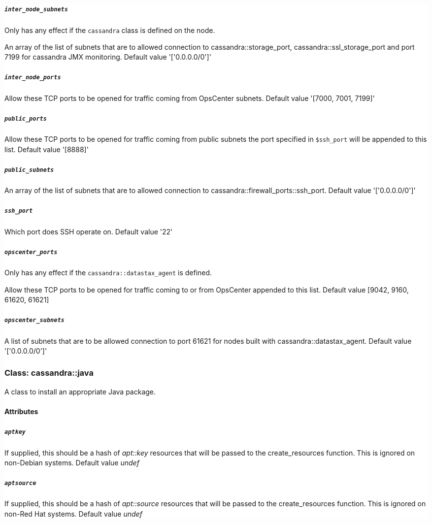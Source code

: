 ##### `inter_node_subnets`
Only has any effect if the `cassandra` class is defined on the node.

An array of the list of subnets that are to allowed connection to
cassandra::storage_port, cassandra::ssl_storage_port and port 7199
for cassandra JMX monitoring.
Default value '['0.0.0.0/0']'

##### `inter_node_ports`
Allow these TCP ports to be opened for traffic
coming from OpsCenter subnets.
Default value '[7000, 7001, 7199]'

##### `public_ports`
Allow these TCP ports to be opened for traffic
coming from public subnets the port specified in `$ssh_port` will be
appended to this list.
Default value '[8888]'

##### `public_subnets`
An array of the list of subnets that are to allowed connection to
cassandra::firewall_ports::ssh_port.
Default value '['0.0.0.0/0']'

##### `ssh_port`
Which port does SSH operate on.
Default value '22'

##### `opscenter_ports`
Only has any effect if the `cassandra::datastax_agent` is defined.

Allow these TCP ports to be opened for traffic coming to or from OpsCenter
appended to this list.
Default value [9042, 9160, 61620, 61621]

##### `opscenter_subnets`
A list of subnets that are to be allowed connection to
port 61621 for nodes built with cassandra::datastax_agent.
Default value '['0.0.0.0/0']'

### Class: cassandra::java

A class to install an appropriate Java package.

#### Attributes

##### `aptkey`
If supplied, this should be a hash of *apt::key* resources that will be passed
to the create_resources function.  This is ignored on non-Debian systems.
Default value *undef*

##### `aptsource`
If supplied, this should be a hash of *apt::source* resources that will be
passed to the create_resources function.  This is ignored on non-Red Hat
systems.  Default value *undef*
